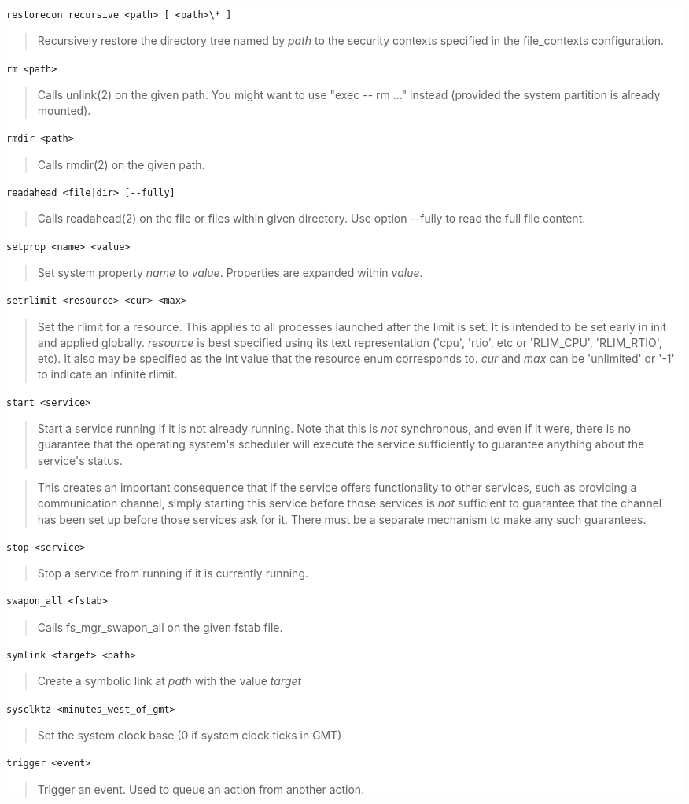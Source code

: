 `restorecon_recursive <path> [ <path>\* ]`
> Recursively restore the directory tree named by _path_ to the
  security contexts specified in the file\_contexts configuration.

`rm <path>`
> Calls unlink(2) on the given path. You might want to
  use "exec -- rm ..." instead (provided the system partition is
  already mounted).

`rmdir <path>`
> Calls rmdir(2) on the given path.

`readahead <file|dir> [--fully]`
> Calls readahead(2) on the file or files within given directory.
  Use option --fully to read the full file content.

`setprop <name> <value>`
> Set system property _name_ to _value_. Properties are expanded
  within _value_.

`setrlimit <resource> <cur> <max>`
> Set the rlimit for a resource. This applies to all processes launched after
  the limit is set. It is intended to be set early in init and applied globally.
  _resource_ is best specified using its text representation ('cpu', 'rtio', etc
  or 'RLIM_CPU', 'RLIM_RTIO', etc). It also may be specified as the int value
  that the resource enum corresponds to.
  _cur_ and _max_ can be 'unlimited' or '-1' to indicate an infinite rlimit.

`start <service>`
> Start a service running if it is not already running.
  Note that this is _not_ synchronous, and even if it were, there is
  no guarantee that the operating system's scheduler will execute the
  service sufficiently to guarantee anything about the service's status.

> This creates an important consequence that if the service offers
  functionality to other services, such as providing a
  communication channel, simply starting this service before those
  services is _not_ sufficient to guarantee that the channel has
  been set up before those services ask for it.  There must be a
  separate mechanism to make any such guarantees.

`stop <service>`
> Stop a service from running if it is currently running.

`swapon_all <fstab>`
> Calls fs\_mgr\_swapon\_all on the given fstab file.

`symlink <target> <path>`
> Create a symbolic link at _path_ with the value _target_

`sysclktz <minutes_west_of_gmt>`
> Set the system clock base (0 if system clock ticks in GMT)

`trigger <event>`
> Trigger an event.  Used to queue an action from another
  action.
